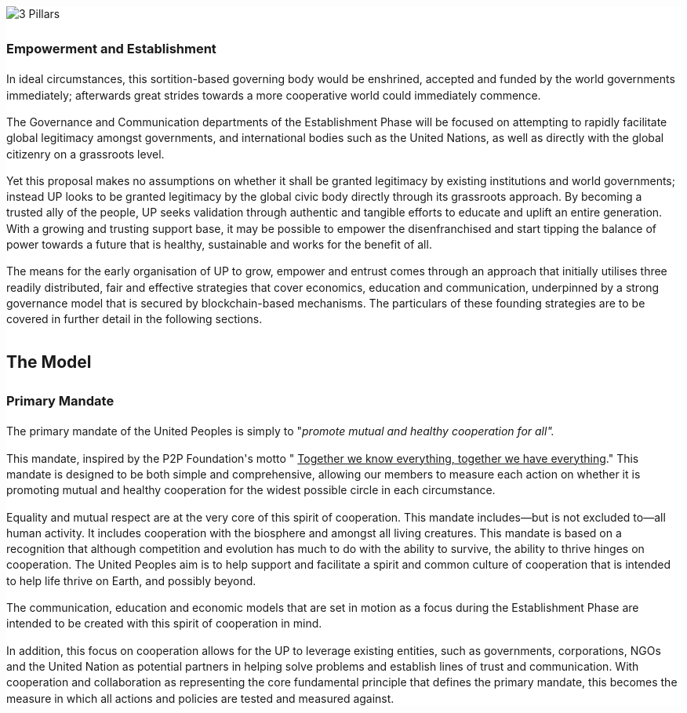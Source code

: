 ![3 Pillars](https://home-unitedpeoples.hashbase.io/3_pillars.jpg)

### Empowerment and Establishment

In ideal circumstances, this sortition-based governing body would be enshrined, accepted and funded by the world governments immediately; afterwards great strides towards a more cooperative world could immediately commence.

The Governance and Communication departments of the Establishment Phase will be focused on attempting to rapidly facilitate global legitimacy amongst governments, and international bodies such as the United Nations, as well as directly with the global citizenry on a grassroots level.

Yet this proposal makes no assumptions on whether it shall be granted legitimacy by existing institutions and world governments; instead UP looks to be granted legitimacy by the global civic body directly through its grassroots approach.   By becoming a trusted ally of the people, UP seeks validation through authentic and tangible efforts to educate and uplift an entire generation.   With a growing and trusting support base, it may be possible to empower the disenfranchised and start tipping the balance of power towards a future that is healthy, sustainable and works for the benefit of all.

The means for the early organisation of UP to grow, empower and entrust comes through an approach that initially utilises three readily distributed, fair and effective strategies that cover economics, education and communication, underpinned by a strong governance model that is secured by blockchain-based mechanisms.  The particulars of these founding strategies are to be covered in further detail in the following sections.

## The Model


### Primary Mandate

The primary mandate of the United Peoples is simply to &quot;_promote mutual and healthy cooperation for all&quot;._

This mandate, inspired by the P2P Foundation&#39;s motto &quot; [Together we know everything, together we have everything](http://wiki.p2pfoundation.net/Main_Page).&quot;   This mandate is designed to be both simple and comprehensive, allowing our members to measure each action on whether it is promoting mutual and healthy cooperation for the widest possible circle in each circumstance.

Equality and mutual respect are at the very core of this spirit of cooperation.  This mandate includes—but is not excluded to—all human activity.  It includes cooperation with the biosphere and amongst all living creatures.   This mandate is based on a recognition that although competition and evolution has much to do with the ability to survive, the ability to thrive hinges on cooperation.   The United Peoples aim is to help support and facilitate a spirit and common culture of cooperation that is intended to help life thrive on Earth, and possibly beyond.

The communication, education and economic models that are set in motion as a focus during the Establishment Phase are intended to be created with this spirit of cooperation in mind.

In addition, this focus on cooperation allows for the UP to leverage existing entities, such as governments, corporations, NGOs and the United Nation as potential partners in helping solve problems and establish lines of trust and communication.  With cooperation and collaboration as representing the core fundamental principle that defines the primary mandate, this becomes the measure in which all actions and policies are tested and measured against.
